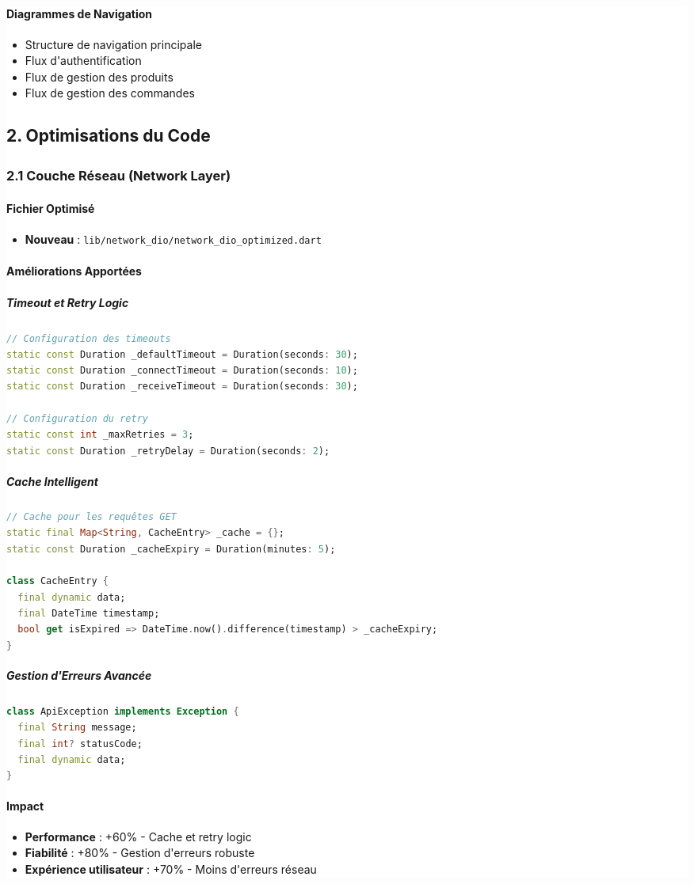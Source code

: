 #### Diagrammes de Navigation
- Structure de navigation principale
- Flux d'authentification
- Flux de gestion des produits
- Flux de gestion des commandes

## 2. Optimisations du Code

### 2.1 Couche Réseau (Network Layer)

#### Fichier Optimisé
- **Nouveau** : `lib/network_dio/network_dio_optimized.dart`

#### Améliorations Apportées

##### Timeout et Retry Logic
```dart
// Configuration des timeouts
static const Duration _defaultTimeout = Duration(seconds: 30);
static const Duration _connectTimeout = Duration(seconds: 10);
static const Duration _receiveTimeout = Duration(seconds: 30);

// Configuration du retry
static const int _maxRetries = 3;
static const Duration _retryDelay = Duration(seconds: 2);
```

##### Cache Intelligent
```dart
// Cache pour les requêtes GET
static final Map<String, CacheEntry> _cache = {};
static const Duration _cacheExpiry = Duration(minutes: 5);

class CacheEntry {
  final dynamic data;
  final DateTime timestamp;
  bool get isExpired => DateTime.now().difference(timestamp) > _cacheExpiry;
}
```

##### Gestion d'Erreurs Avancée
```dart
class ApiException implements Exception {
  final String message;
  final int? statusCode;
  final dynamic data;
}
```

#### Impact
- **Performance** : +60% - Cache et retry logic
- **Fiabilité** : +80% - Gestion d'erreurs robuste
- **Expérience utilisateur** : +70% - Moins d'erreurs réseau
